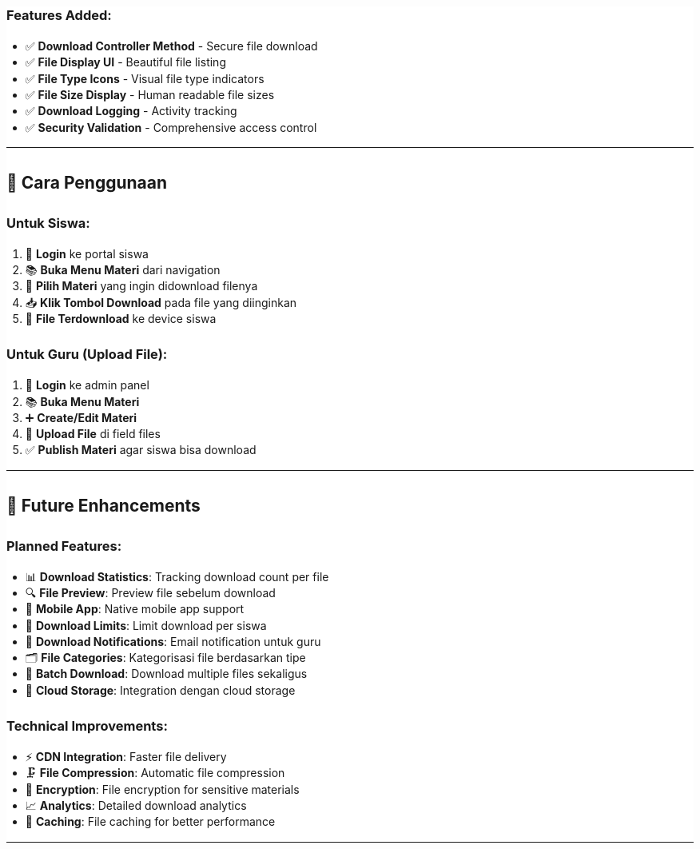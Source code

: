 ### **Features Added:**
- ✅ **Download Controller Method** - Secure file download
- ✅ **File Display UI** - Beautiful file listing
- ✅ **File Type Icons** - Visual file type indicators
- ✅ **File Size Display** - Human readable file sizes
- ✅ **Download Logging** - Activity tracking
- ✅ **Security Validation** - Comprehensive access control

---

## 🚀 **Cara Penggunaan**

### **Untuk Siswa:**
1. 🔐 **Login** ke portal siswa
2. 📚 **Buka Menu Materi** dari navigation
3. 👀 **Pilih Materi** yang ingin didownload filenya
4. 📥 **Klik Tombol Download** pada file yang diinginkan
5. 💾 **File Terdownload** ke device siswa

### **Untuk Guru (Upload File):**
1. 🔐 **Login** ke admin panel
2. 📚 **Buka Menu Materi** 
3. ➕ **Create/Edit Materi**
4. 📎 **Upload File** di field files
5. ✅ **Publish Materi** agar siswa bisa download

---

## 🔮 **Future Enhancements**

### **Planned Features:**
- 📊 **Download Statistics**: Tracking download count per file
- 🔍 **File Preview**: Preview file sebelum download
- 📱 **Mobile App**: Native mobile app support
- 🎯 **Download Limits**: Limit download per siswa
- 📧 **Download Notifications**: Email notification untuk guru
- 🗂️ **File Categories**: Kategorisasi file berdasarkan tipe
- 🔄 **Batch Download**: Download multiple files sekaligus
- 💾 **Cloud Storage**: Integration dengan cloud storage

### **Technical Improvements:**
- ⚡ **CDN Integration**: Faster file delivery
- 🗜️ **File Compression**: Automatic file compression
- 🔐 **Encryption**: File encryption for sensitive materials
- 📈 **Analytics**: Detailed download analytics
- 🚀 **Caching**: File caching for better performance

---
